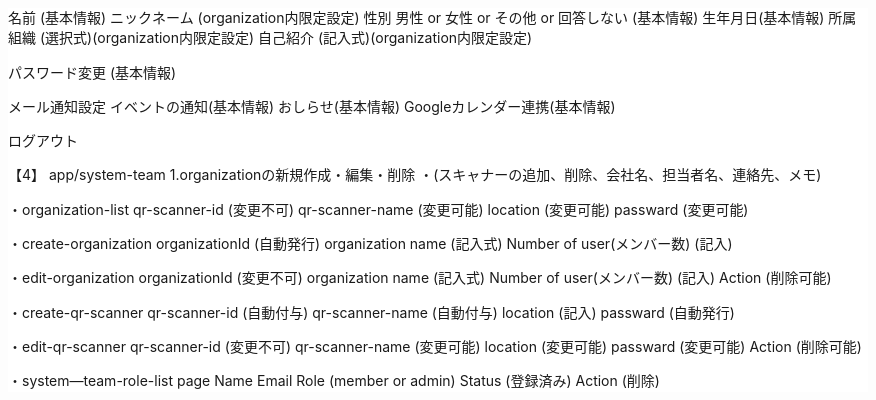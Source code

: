 名前 (基本情報)
ニックネーム (organization内限定設定)
性別 男性 or 女性 or その他 or 回答しない (基本情報)
生年月日(基本情報)
所属組織 (選択式)(organization内限定設定)
自己紹介 (記入式)(organization内限定設定)

パスワード変更 (基本情報)

メール通知設定
イベントの通知(基本情報)
おしらせ(基本情報)
Googleカレンダー連携(基本情報)

ログアウト


【4】
app/system-team
1.organizationの新規作成・編集・削除
・(スキャナーの追加、削除、会社名、担当者名、連絡先、メモ)


・organization-list
qr-scanner-id (変更不可)
qr-scanner-name (変更可能)
location (変更可能)
passward (変更可能)

・create-organization
organizationId (自動発行)
organization name (記入式)
Number of user(メンバー数) (記入)

・edit-organization
organizationId (変更不可)
organization name (記入式)
Number of user(メンバー数) (記入)
Action (削除可能)

・create-qr-scanner
qr-scanner-id (自動付与)
qr-scanner-name (自動付与)
location (記入)
passward (自動発行)

・edit-qr-scanner
qr-scanner-id (変更不可)
qr-scanner-name (変更可能)
location (変更可能)
passward (変更可能)
Action (削除可能)

・system—team-role-list page
Name
Email
Role (member or admin)
Status (登録済み)
Action (削除)
